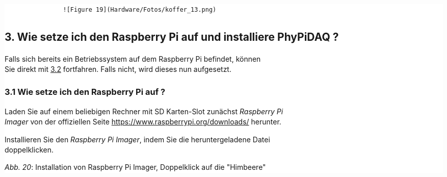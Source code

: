                     ![Figure 19](Hardware/Fotos/koffer_13.png)  









<a name="wiesetzeichdenraspberrypiaufundinstalliereichphypidaq"></a>
## 3. Wie setze ich den Raspberry Pi auf und installiere PhyPiDAQ ?

Falls sich bereits ein Betriebssystem auf dem Raspberry Pi befindet, können  
Sie direkt mit [3.2](#wieinstalliereichphypidaq) fortfahren. Falls nicht, wird dieses nun aufgesetzt.  

<a name="wiesetzeichdenraspberrypiauf"></a>
### 3.1 Wie setze ich den Raspberry Pi auf ?

Laden Sie auf einem beliebigen Rechner mit SD Karten-Slot zunächst *Raspberry Pi  
Imager* von der offiziellen Seite https://www.raspberrypi.org/downloads/ herunter.  

Installieren Sie den *Raspberry Pi Imager*, indem Sie die heruntergeladene Datei  
doppelklicken.  

*Abb. 20*:  Installation von Raspberry Pi Imager, Doppelklick auf die "Himbeere"  